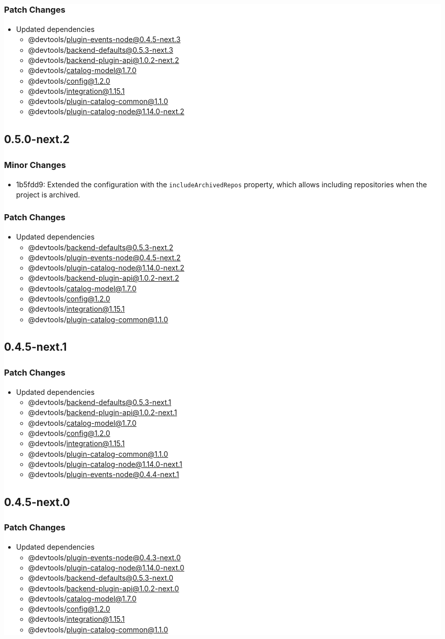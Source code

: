 ### Patch Changes

- Updated dependencies
  - @devtools/plugin-events-node@0.4.5-next.3
  - @devtools/backend-defaults@0.5.3-next.3
  - @devtools/backend-plugin-api@1.0.2-next.2
  - @devtools/catalog-model@1.7.0
  - @devtools/config@1.2.0
  - @devtools/integration@1.15.1
  - @devtools/plugin-catalog-common@1.1.0
  - @devtools/plugin-catalog-node@1.14.0-next.2

## 0.5.0-next.2

### Minor Changes

- 1b5fdd9: Extended the configuration with the `includeArchivedRepos` property, which allows including repositories when the project is archived.

### Patch Changes

- Updated dependencies
  - @devtools/backend-defaults@0.5.3-next.2
  - @devtools/plugin-events-node@0.4.5-next.2
  - @devtools/plugin-catalog-node@1.14.0-next.2
  - @devtools/backend-plugin-api@1.0.2-next.2
  - @devtools/catalog-model@1.7.0
  - @devtools/config@1.2.0
  - @devtools/integration@1.15.1
  - @devtools/plugin-catalog-common@1.1.0

## 0.4.5-next.1

### Patch Changes

- Updated dependencies
  - @devtools/backend-defaults@0.5.3-next.1
  - @devtools/backend-plugin-api@1.0.2-next.1
  - @devtools/catalog-model@1.7.0
  - @devtools/config@1.2.0
  - @devtools/integration@1.15.1
  - @devtools/plugin-catalog-common@1.1.0
  - @devtools/plugin-catalog-node@1.14.0-next.1
  - @devtools/plugin-events-node@0.4.4-next.1

## 0.4.5-next.0

### Patch Changes

- Updated dependencies
  - @devtools/plugin-events-node@0.4.3-next.0
  - @devtools/plugin-catalog-node@1.14.0-next.0
  - @devtools/backend-defaults@0.5.3-next.0
  - @devtools/backend-plugin-api@1.0.2-next.0
  - @devtools/catalog-model@1.7.0
  - @devtools/config@1.2.0
  - @devtools/integration@1.15.1
  - @devtools/plugin-catalog-common@1.1.0
